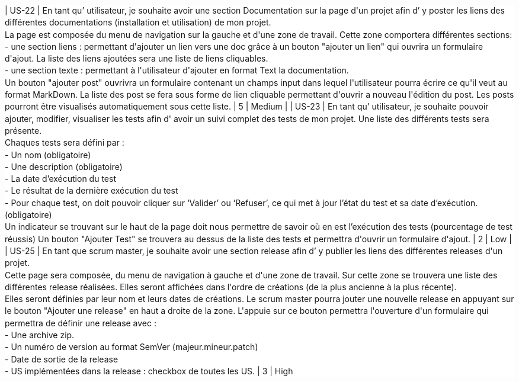 | US-22 | En tant qu’ utilisateur, je souhaite avoir une section Documentation sur la page d'un projet afin d’ y poster les liens des différentes documentations (installation et utilisation) de mon projet.<br>La page est composée du menu de navigation sur la gauche et d'une zone de travail. Cette zone comportera différentes sections:<br>    - une section liens : permettant d'ajouter un lien vers une doc grâce à un bouton "ajouter un lien" qui ouvrira un formulaire d'ajout. La liste des liens ajoutées sera une liste de liens cliquables.<br>    - une section texte : permettant à l'utilisateur d'ajouter en format Text la documentation.<br>Un bouton "ajouter post" ouvrivra un formulaire contenant un champs input dans lequel l'utilisateur pourra écrire ce qu'il veut au format MarkDown. La liste des post se fera sous forme de lien cliquable permettant d'ouvrir a nouveau l'édition du post. Les posts pourront être visualisés automatiquement sous cette liste. |     5      |  Medium  |
| US-23 | En tant qu’ utilisateur, je souhaite pouvoir ajouter, modifier, visualiser les tests afin d' avoir un suivi complet des tests de mon projet. Une liste des différents tests sera présente. <br/>Chaques tests sera défini par :<br/>    - Un nom (obligatoire)<br/>    - Une description (obligatoire)<br/>    - La date d’exécution du test<br/>    - Le résultat de la dernière exécution du test <br/>    - Pour chaque test, on doit pouvoir cliquer sur ‘Valider’ ou ‘Refuser’, ce qui met à jour l’état du test et sa date d’exécution. (obligatoire)<br/>Un indicateur se trouvant sur le haut de la page doit nous permettre de savoir où en est l’exécution des tests (pourcentage de test réussis) Un bouton "Ajouter Test" se trouvera au dessus de la liste des tests et permettra d'ouvrir un formulaire d'ajout. |     2      |   Low    |
| US-25 | En tant que scrum master, je souhaite avoir une section release afin d’ y publier les liens des différentes releases d'un projet.<br>Cette page sera composée, du menu de navigation à gauche et d'une zone de travail. Sur cette zone se trouvera une liste des différentes release réalisées. Elles seront affichées dans l'ordre de créations (de la plus ancienne à la plus récente).<br>Elles seront définies par leur nom et leurs dates de créations.  Le scrum master pourra jouter une nouvelle release en appuyant sur le bouton "Ajouter une release" en haut a droite de la zone. L'appuie sur ce bouton permettra l'ouverture d'un formulaire qui permettra de définir une release avec :<br>    - Une archive zip.<br>    - Un numéro de version au format SemVer (majeur.mineur.patch)<br>    - Date de sortie de la release<br>    - US implémentées dans la release : checkbox de toutes les US. |     3      |   High